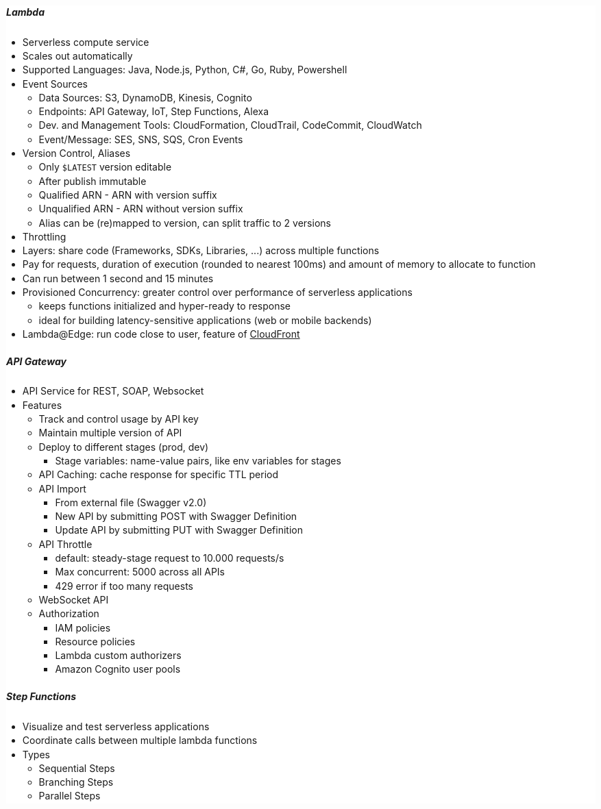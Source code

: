 ##### Lambda
 - Serverless compute service
 - Scales out automatically
 - Supported Languages: Java, Node.js, Python, C#, Go, Ruby, Powershell
 - Event Sources
    - Data Sources: S3, DynamoDB, Kinesis, Cognito
    - Endpoints: API Gateway, IoT, Step Functions, Alexa
    - Dev. and Management Tools: CloudFormation, CloudTrail, CodeCommit, CloudWatch
    - Event/Message: SES, SNS, SQS, Cron Events
 - Version Control, Aliases
    - Only `$LATEST` version editable
    - After publish immutable
    - Qualified ARN - ARN with version suffix
    - Unqualified ARN - ARN without version suffix
    - Alias can be (re)mapped to version, can split traffic to 2 versions
 - Throttling
 - Layers: share code (Frameworks, SDKs, Libraries, ...) across multiple functions
 - Pay for requests, duration of execution (rounded to nearest 100ms) and amount of memory to allocate to function
 - Can run between 1 second and 15 minutes
 - Provisioned Concurrency: greater control over performance of serverless applications
    - keeps functions initialized and hyper-ready to response
    - ideal for building latency-sensitive applications (web or mobile backends)
 - Lambda@Edge: run code close to user, feature of [CloudFront](#cloud-front)
    
##### API Gateway
 - API Service for REST, SOAP, Websocket
 - Features
    - Track and control usage by API key
    - Maintain multiple version of API
    - Deploy to different stages (prod, dev)
        - Stage variables: name-value pairs, like env variables for stages
    - API Caching: cache response for specific TTL period
    - API Import
        - From external file (Swagger v2.0)
        - New API by submitting POST with Swagger Definition
        - Update API by submitting PUT with Swagger Definition
    - API Throttle
        - default: steady-stage request to 10.000 requests/s
        - Max concurrent: 5000 across all APIs
        - 429 error if too many requests
    - WebSocket API
    - Authorization
        - IAM policies
        - Resource policies
        - Lambda custom authorizers
        - Amazon Cognito user pools
        
##### Step Functions
 - Visualize and test serverless applications
 - Coordinate calls between multiple lambda functions
 - Types
    - Sequential Steps
    - Branching Steps
    - Parallel Steps
    